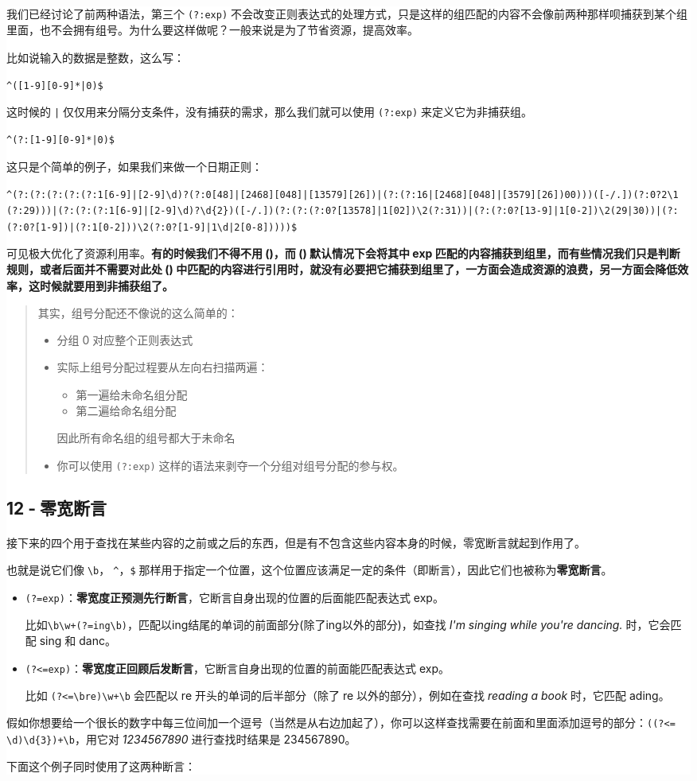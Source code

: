 我们已经讨论了前两种语法，第三个 `(?:exp)` 不会改变正则表达式的处理方式，只是这样的组匹配的内容不会像前两种那样呗捕获到某个组里面，也不会拥有组号。为什么要这样做呢？一般来说是为了节省资源，提高效率。

比如说输入的数据是整数，这么写：

```
^([1-9][0-9]*|0)$
```

这时候的 `|` 仅仅用来分隔分支条件，没有捕获的需求，那么我们就可以使用 `(?:exp)` 来定义它为非捕获组。

```
^(?:[1-9][0-9]*|0)$
```

这只是个简单的例子，如果我们来做一个日期正则：

```
^(?:(?:(?:(?:(?:1[6-9]|[2-9]\d)?(?:0[48]|[2468][048]|[13579][26])|(?:(?:16|[2468][048]|[3579][26])00)))([-/.])(?:0?2\1(?:29)))|(?:(?:(?:1[6-9]|[2-9]\d)?\d{2})([-/.])(?:(?:(?:0?[13578]|1[02])\2(?:31))|(?:(?:0?[13-9]|1[0-2])\2(29|30))|(?:(?:0?[1-9])|(?:1[0-2]))\2(?:0?[1-9]|1\d|2[0-8]))))$
```

可见极大优化了资源利用率。**有的时候我们不得不用 ()，而 () 默认情况下会将其中 exp 匹配的内容捕获到组里，而有些情况我们只是判断规则，或者后面并不需要对此处 () 中匹配的内容进行引用时，就没有必要把它捕获到组里了，一方面会造成资源的浪费，另一方面会降低效率，这时候就要用到非捕获组了。**

> 其实，组号分配还不像说的这么简单的：
>
> - 分组 0 对应整个正则表达式
>
> - 实际上组号分配过程要从左向右扫描两遍：
>
>   - 第一遍给未命名组分配
>   - 第二遍给命名组分配
>
>   因此所有命名组的组号都大于未命名
>
> - 你可以使用 `(?:exp)` 这样的语法来剥夺一个分组对组号分配的参与权。



## 12 - 零宽断言

接下来的四个用于查找在某些内容的之前或之后的东西，但是有不包含这些内容本身的时候，零宽断言就起到作用了。

也就是说它们像 `\b`， `^`，`$` 那样用于指定一个位置，这个位置应该满足一定的条件（即断言），因此它们也被称为**零宽断言**。

- `(?=exp)`：**零宽度正预测先行断言**，它断言自身出现的位置的后面能匹配表达式 exp。

  比如`\b\w+(?=ing\b)`，匹配以ing结尾的单词的前面部分(除了ing以外的部分)，如查找 *I'm singing while you're dancing.* 时，它会匹配 sing 和 danc。

- `(?<=exp)`：**零宽度正回顾后发断言**，它断言自身出现的位置的前面能匹配表达式 exp。

  比如 `(?<=\bre)\w+\b` 会匹配以 re 开头的单词的后半部分（除了 re 以外的部分），例如在查找 *reading a book* 时，它匹配 ading。

假如你想要给一个很长的数字中每三位间加一个逗号（当然是从右边加起了），你可以这样查找需要在前面和里面添加逗号的部分：`((?<=\d)\d{3})+\b`，用它对 *1234567890* 进行查找时结果是 234567890。

下面这个例子同时使用了这两种断言：
